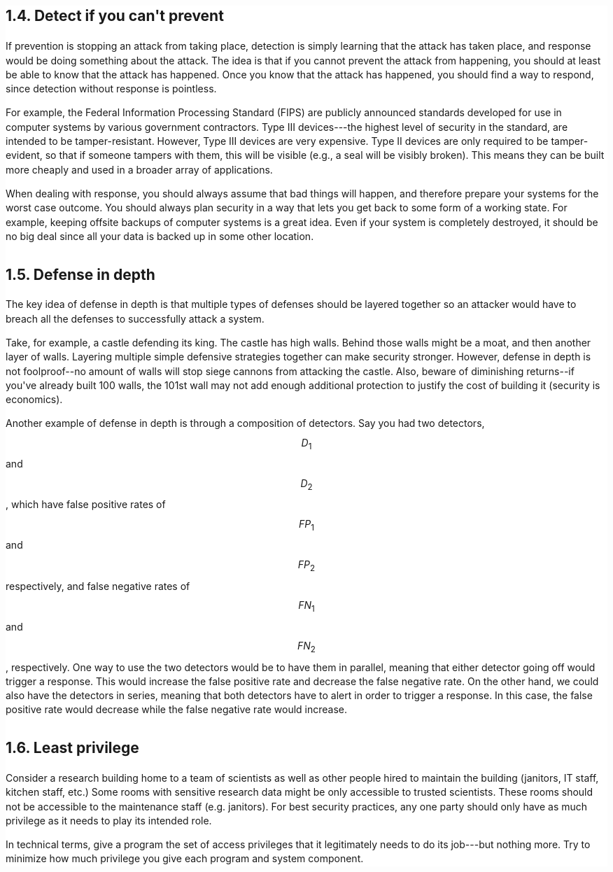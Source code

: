 ## 1.4. Detect if you can't prevent

If prevention is stopping an attack from taking place, detection is simply learning that the attack has taken place, and response would be doing something about the attack. The idea is that if you cannot prevent the attack from happening, you should at least be able to know that the attack has happened. Once you know that the attack has happened, you should find a way to respond, since detection without response is pointless.

For example, the Federal Information Processing Standard (FIPS) are publicly announced standards developed for use in computer systems by various government contractors. Type III devices---the highest level of security in the standard, are intended to be tamper-resistant. However, Type III devices are very expensive. Type II devices are only required to be tamper-evident, so that if someone tampers with them, this will be visible (e.g., a seal will be visibly broken). This means they can be built more cheaply and used in a broader array of applications.

When dealing with response, you should always assume that bad things will happen, and therefore prepare your systems for the worst case outcome. You should always plan security in a way that lets you get back to some form of a working state. For example, keeping offsite backups of computer systems is a great idea. Even if your system is completely destroyed, it should be no big deal since all your data is backed up in some other location.

## 1.5. Defense in depth

The key idea of defense in depth is that multiple types of defenses should be layered together so an attacker would have to breach all the defenses to successfully attack a system.

Take, for example, a castle defending its king. The castle has high walls. Behind those walls might be a moat, and then another layer of walls. Layering multiple simple defensive strategies together can make security stronger. However, defense in depth is not foolproof--no amount of walls will stop siege cannons from attacking the castle. Also, beware of diminishing returns--if you've already built 100 walls, the 101st wall may not add enough additional protection to justify the cost of building it (security is economics).

Another example of defense in depth is through a composition of detectors. Say you had two detectors, $$D_1$$ and $$D_2$$, which have false positive rates of $$FP_1$$ and $$FP_2$$ respectively, and false negative rates of $$FN_1$$ and $$FN_2$$, respectively. One way to use the two detectors would be to have them in parallel, meaning that either detector going off would trigger a response. This would increase the false positive rate and decrease the false negative rate. On the other hand, we could also have the detectors in series, meaning that both detectors have to alert in order to trigger a response. In this case, the false positive rate would decrease while the false negative rate would increase.

## 1.6. Least privilege

Consider a research building home to a team of scientists as well as other people hired to maintain the building (janitors, IT staff, kitchen staff, etc.) Some rooms with sensitive research data might be only accessible to trusted scientists. These rooms should not be accessible to the maintenance staff (e.g. janitors). For best security practices, any one party should only have as much privilege as it needs to play its intended role.

In technical terms, give a program the set of access privileges that it legitimately needs to do its job---but nothing more. Try to minimize how much privilege you give each program and system component.
